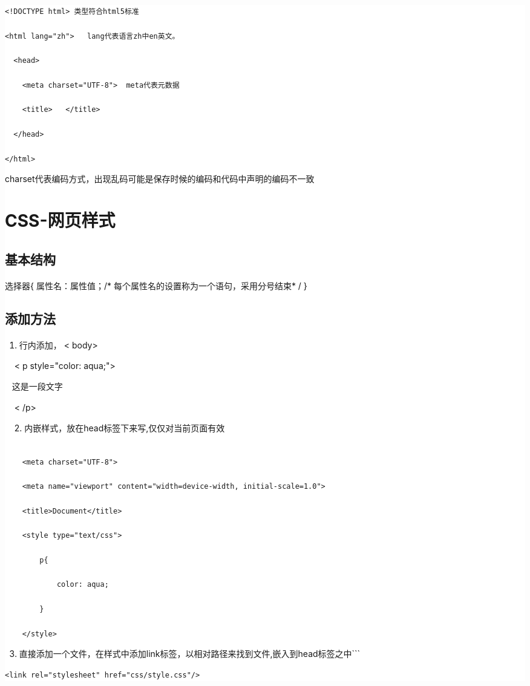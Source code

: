 ```
<!DOCTYPE html> 类型符合html5标准

<html lang="zh">   lang代表语言zh中en英文。

  <head>

    <meta charset="UTF-8">  meta代表元数据

    <title>   </title>

  </head>

</html>
```
charset代表编码方式，出现乱码可能是保存时候的编码和代码中声明的编码不一致

# CSS-网页样式
## 基本结构
选择器{
属性名：属性值；/* 每个属性名的设置称为一个语句，采用分号结束* /
}
## 添加方法
1. 行内添加，
< body>

    < p style="color: aqua;">

   这是一段文字

    < /p>

    
2. 内嵌样式，放在head标签下来写,仅仅对当前页面有效
```<head>

    <meta charset="UTF-8">

    <meta name="viewport" content="width=device-width, initial-scale=1.0">

    <title>Document</title>

    <style type="text/css">

        p{

            color: aqua;

        }

    </style>
```
3. 直接添加一个文件，在样式中添加link标签，以相对路径来找到文件,嵌入到head标签之中```
```
<link rel="stylesheet" href="css/style.css"/>
```
